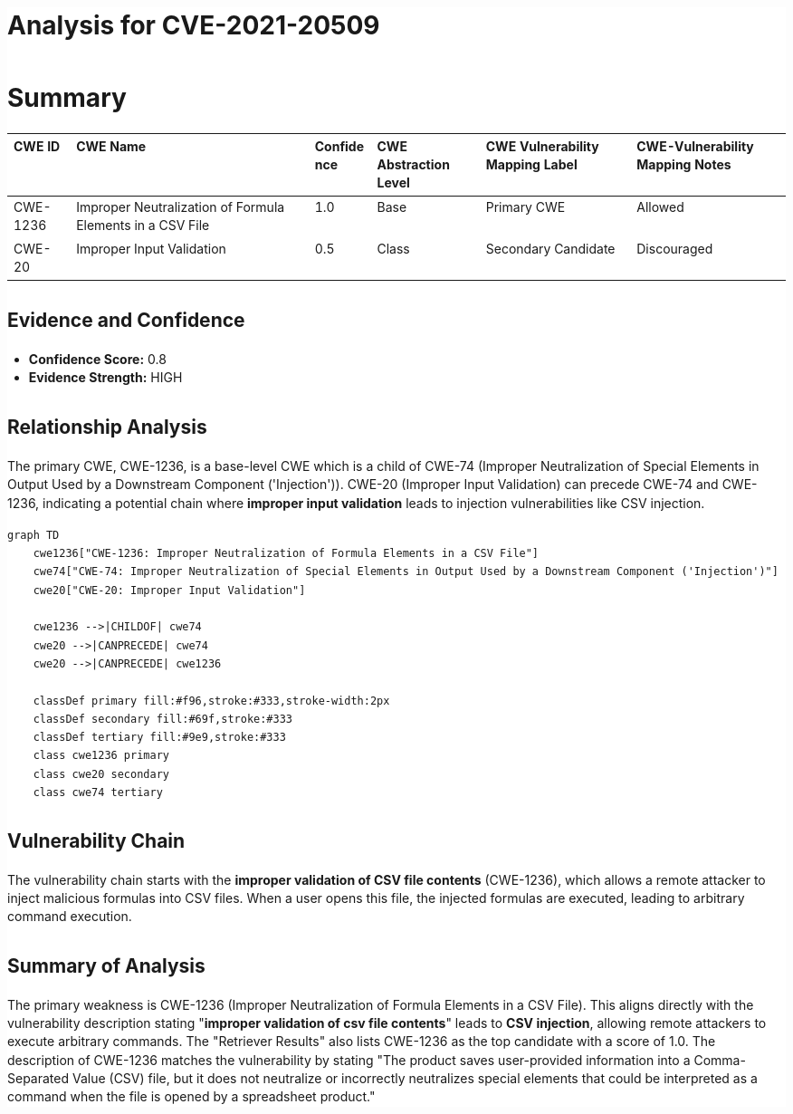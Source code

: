 # Analysis for CVE-2021-20509

# Summary
| CWE ID    | CWE Name                                                                        | Confidence | CWE Abstraction Level | CWE Vulnerability Mapping Label | CWE-Vulnerability Mapping Notes |
| :-------- | :------------------------------------------------------------------------------ | :--------- | :---------------------- | :------------------------------ | :------------------------------ |
| CWE-1236  | Improper Neutralization of Formula Elements in a CSV File                      | 1.0        | Base                    | Primary CWE                     | Allowed                       |
| CWE-20    | Improper Input Validation                                                        | 0.5        | Class                   | Secondary Candidate             | Discouraged                    |

## Evidence and Confidence

*   **Confidence Score:** 0.8
*   **Evidence Strength:** HIGH

## Relationship Analysis
The primary CWE, CWE-1236, is a base-level CWE which is a child of CWE-74 (Improper Neutralization of Special Elements in Output Used by a Downstream Component ('Injection')). CWE-20 (Improper Input Validation) can precede CWE-74 and CWE-1236, indicating a potential chain where **improper input validation** leads to injection vulnerabilities like CSV injection.

```mermaid
graph TD
    cwe1236["CWE-1236: Improper Neutralization of Formula Elements in a CSV File"]
    cwe74["CWE-74: Improper Neutralization of Special Elements in Output Used by a Downstream Component ('Injection')"]
    cwe20["CWE-20: Improper Input Validation"]
    
    cwe1236 -->|CHILDOF| cwe74
    cwe20 -->|CANPRECEDE| cwe74
    cwe20 -->|CANPRECEDE| cwe1236

    classDef primary fill:#f96,stroke:#333,stroke-width:2px
    classDef secondary fill:#69f,stroke:#333
    classDef tertiary fill:#9e9,stroke:#333
    class cwe1236 primary
    class cwe20 secondary
    class cwe74 tertiary
```

## Vulnerability Chain
The vulnerability chain starts with the **improper validation of CSV file contents** (CWE-1236), which allows a remote attacker to inject malicious formulas into CSV files. When a user opens this file, the injected formulas are executed, leading to arbitrary command execution.

## Summary of Analysis
The primary weakness is CWE-1236 (Improper Neutralization of Formula Elements in a CSV File). This aligns directly with the vulnerability description stating "**improper validation of csv file contents**" leads to **CSV injection**, allowing remote attackers to execute arbitrary commands. The "Retriever Results" also lists CWE-1236 as the top candidate with a score of 1.0. The description of CWE-1236 matches the vulnerability by stating "The product saves user-provided information into a Comma-Separated Value (CSV) file, but it does not neutralize or incorrectly neutralizes special elements that could be interpreted as a command when the file is opened by a spreadsheet product."
